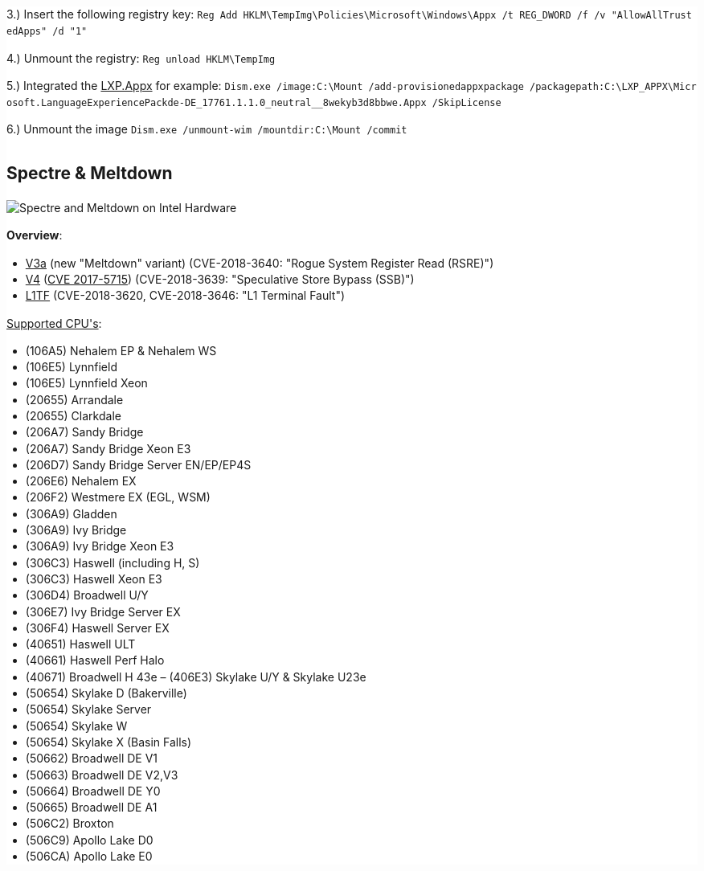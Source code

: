 3.) Insert the following registry key:
`Reg Add HKLM\TempImg\Policies\Microsoft\Windows\Appx /t REG_DWORD /f /v "AllowAllTrustedApps" /d "1"`

4.) Unmount the registry:
`Reg unload HKLM\TempImg`

5.) Integrated the [LXP.Appx](https://docs.microsoft.com/en-us/powershell/module/dism/add-appxprovisionedpackage?view=win10-ps) for example: 
`Dism.exe /image:C:\Mount /add-provisionedappxpackage /packagepath:C:\LXP_APPX\Microsoft.LanguageExperiencePackde-DE_17761.1.1.0_neutral__8wekyb3d8bbwe.Appx /SkipLicense`

6.) Unmount the image
`Dism.exe /unmount-wim /mountdir:C:\Mount /commit`


## Spectre & Meltdown 

![Spectre and Meltdown on Intel Hardware](https://i.imgur.com/WPiOGpZ.png)

**Overview**:
* [V3a](https://developer.arm.com/support/arm-security-updates/speculative-processor-vulnerability/download-the-whitepaper) (new "Meltdown" variant) (CVE-2018-3640: "Rogue System Register Read (RSRE)")
* [V4](https://software.intel.com/side-channel-security-support) ([CVE 2017-5715](https://www.neowin.net/news/spectre-variant-4-disclosed-mitigations-to-result-in-another-performance-hit)) (CVE-2018-3639: "Speculative Store Bypass (SSB)")
* [L1TF](https://www.intel.com/content/www/us/en/security-center/advisory/intel-sa-00161.html) (CVE-2018-3620, CVE-2018-3646: "L1 Terminal Fault")

[Supported CPU's](https://support.microsoft.com/en-us/help/4100347/intel-microcode-updates-for-windows-10-version-1803-and-windows-server):

+ (106A5) Nehalem EP & Nehalem WS
+ (106E5) Lynnfield
+ (106E5) Lynnfield Xeon
+ (20655) Arrandale
+ (20655) Clarkdale
+ (206A7) Sandy Bridge
+ (206A7) Sandy Bridge Xeon E3
+ (206D7) Sandy Bridge Server EN/EP/EP4S
+ (206E6) Nehalem EX
+ (206F2) Westmere EX (EGL, WSM)
+ (306A9) Gladden
+ (306A9) Ivy Bridge
+ (306A9) Ivy Bridge Xeon E3
+ (306C3) Haswell (including H, S)
+ (306C3) Haswell Xeon E3
+ (306D4) Broadwell U/Y
+ (306E7) Ivy Bridge Server EX
+ (306F4) Haswell Server EX
+ (40651) Haswell ULT
+ (40661) Haswell Perf Halo
+ (40671) Broadwell H 43e
– (406E3) Skylake U/Y & Skylake U23e
+ (50654) Skylake D (Bakerville)
+ (50654) Skylake Server
+ (50654) Skylake W
+ (50654) Skylake X (Basin Falls)
+ (50662) Broadwell DE V1
+ (50663) Broadwell DE V2,V3
+ (50664) Broadwell DE Y0
+ (50665) Broadwell DE A1
+ (506C2) Broxton
+ (506C9) Apollo Lake D0
+ (506CA) Apollo Lake E0